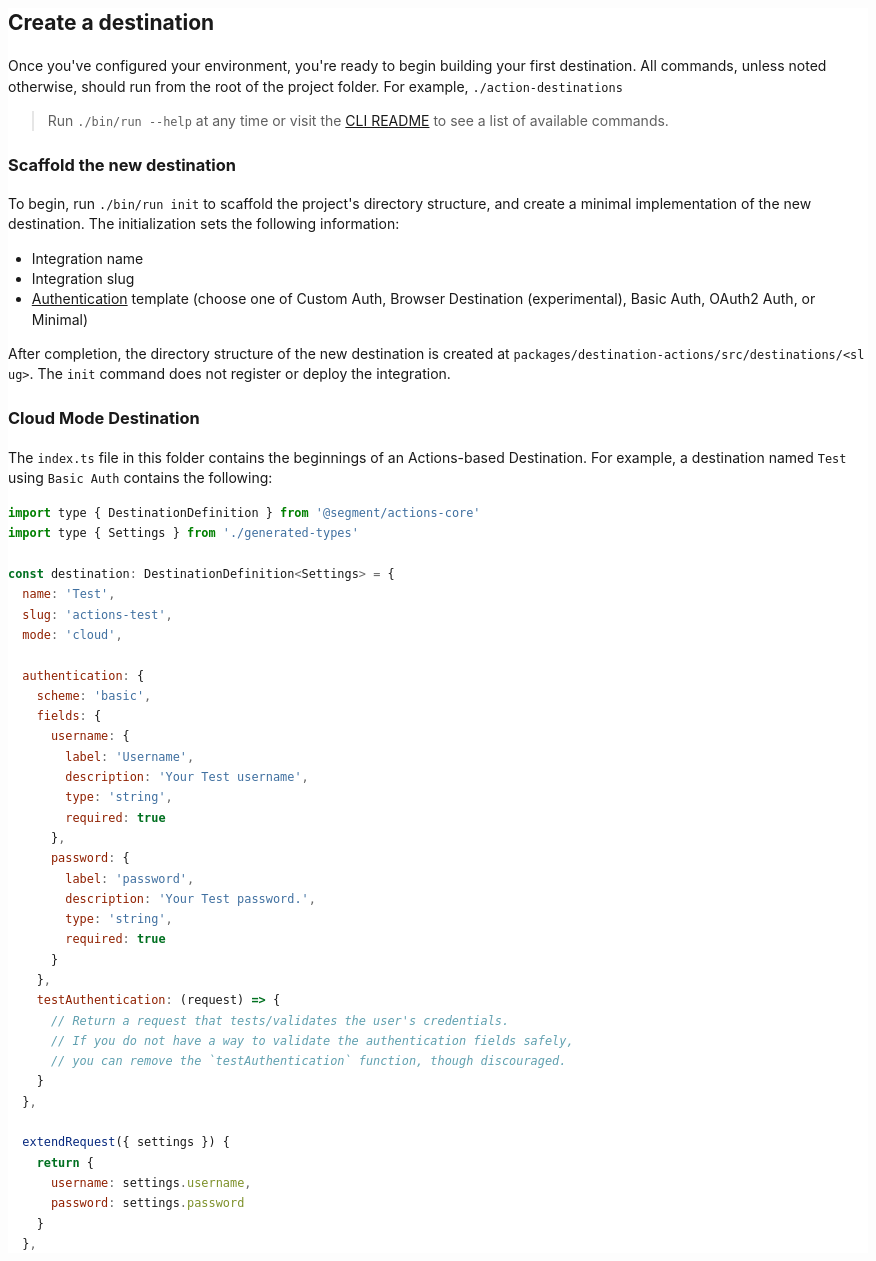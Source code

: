 ## Create a destination

Once you've configured your environment, you're ready to begin building your first destination. All commands, unless noted otherwise, should run from the root of the project folder. For example, `./action-destinations`

> Run `./bin/run --help` at any time or visit the [CLI README](/packages/cli/README.md) to see a list of available commands.

### Scaffold the new destination

To begin, run `./bin/run init` to scaffold the project's directory structure, and create a minimal implementation of the new destination. The initialization sets the following information:

- Integration name
- Integration slug
- [Authentication](/docs/partners/destinations/authentication) template (choose one of Custom Auth, Browser Destination (experimental), Basic Auth, OAuth2 Auth, or Minimal)

After completion, the directory structure of the new destination is created at `packages/destination-actions/src/destinations/<slug>`. The `init` command does not register or deploy the integration.

### Cloud Mode Destination

The `index.ts` file in this folder contains the beginnings of an Actions-based Destination. For example, a destination named `Test` using `Basic Auth` contains the following:

```js
import type { DestinationDefinition } from '@segment/actions-core'
import type { Settings } from './generated-types'

const destination: DestinationDefinition<Settings> = {
  name: 'Test',
  slug: 'actions-test',
  mode: 'cloud',

  authentication: {
    scheme: 'basic',
    fields: {
      username: {
        label: 'Username',
        description: 'Your Test username',
        type: 'string',
        required: true
      },
      password: {
        label: 'password',
        description: 'Your Test password.',
        type: 'string',
        required: true
      }
    },
    testAuthentication: (request) => {
      // Return a request that tests/validates the user's credentials.
      // If you do not have a way to validate the authentication fields safely,
      // you can remove the `testAuthentication` function, though discouraged.
    }
  },

  extendRequest({ settings }) {
    return {
      username: settings.username,
      password: settings.password
    }
  },
```